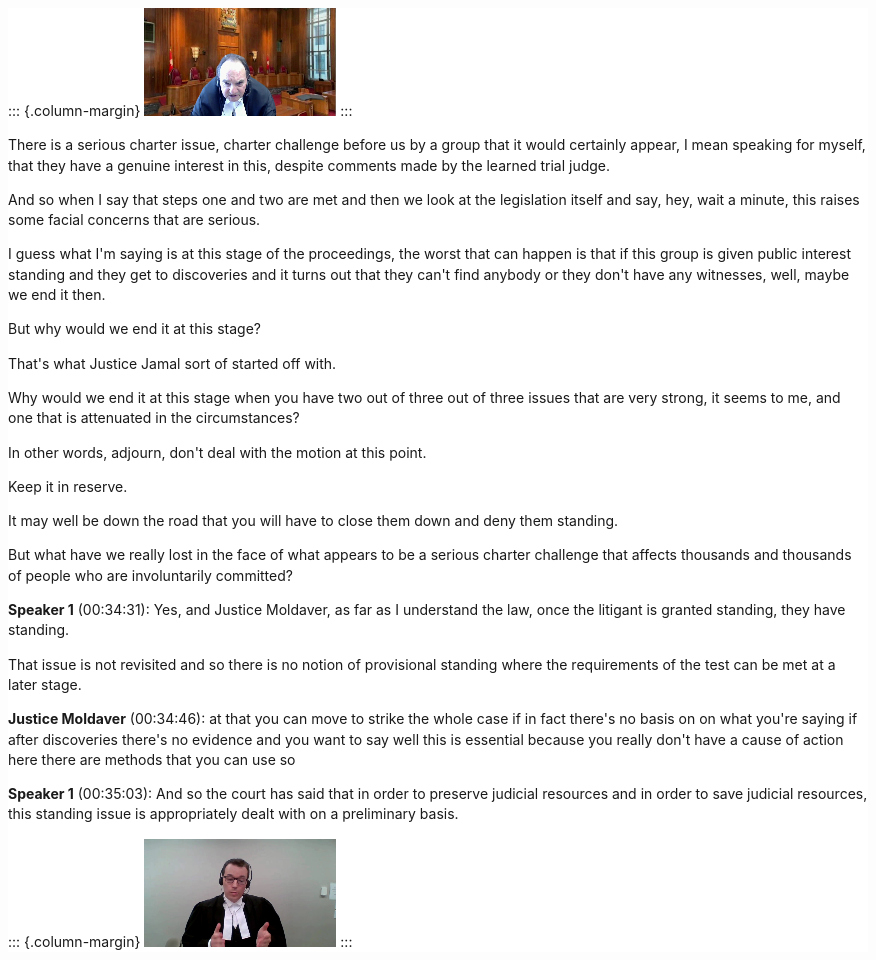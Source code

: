 ::: {.column-margin}
![](2017.png)
:::

There is a serious charter issue, charter challenge before us by a group that it would certainly appear, I mean speaking for myself, that they have a genuine interest in this, despite comments made by the learned trial judge.

And so when I say that steps one and two are met and then we look at the legislation itself and say, hey, wait a minute, this raises some facial concerns that are serious.

I guess what I'm saying is at this stage of the proceedings, the worst that can happen is that if this group is given public interest standing and they get to discoveries and it turns out that they can't find anybody or they don't have any witnesses, well, maybe we end it then.

But why would we end it at this stage?

That's what Justice Jamal sort of started off with.

Why would we end it at this stage when you have two out of three out of three issues that are very strong, it seems to me, and one that is attenuated in the circumstances?

In other words, adjourn, don't deal with the motion at this point.

Keep it in reserve.

It may well be down the road that you will have to close them down and deny them standing.

But what have we really lost in the face of what appears to be a serious charter challenge that affects thousands and thousands of people who are involuntarily committed?

**Speaker 1** (00:34:31): Yes, and Justice Moldaver, as far as I understand the law, once the litigant is granted standing, they have standing.

That issue is not revisited and so there is no notion of provisional standing where the requirements of the test can be met at a later stage.

**Justice Moldaver** (00:34:46): at that you can move to strike the whole case if in fact there's no basis on on what you're saying if after discoveries there's no evidence and you want to say well this is essential because you really don't have a cause of action here there are methods that you can use so

**Speaker 1** (00:35:03): And so the court has said that in order to preserve judicial resources and in order to save judicial resources, this standing issue is appropriately dealt with on a preliminary basis.

::: {.column-margin}
![](2119.png)
:::
